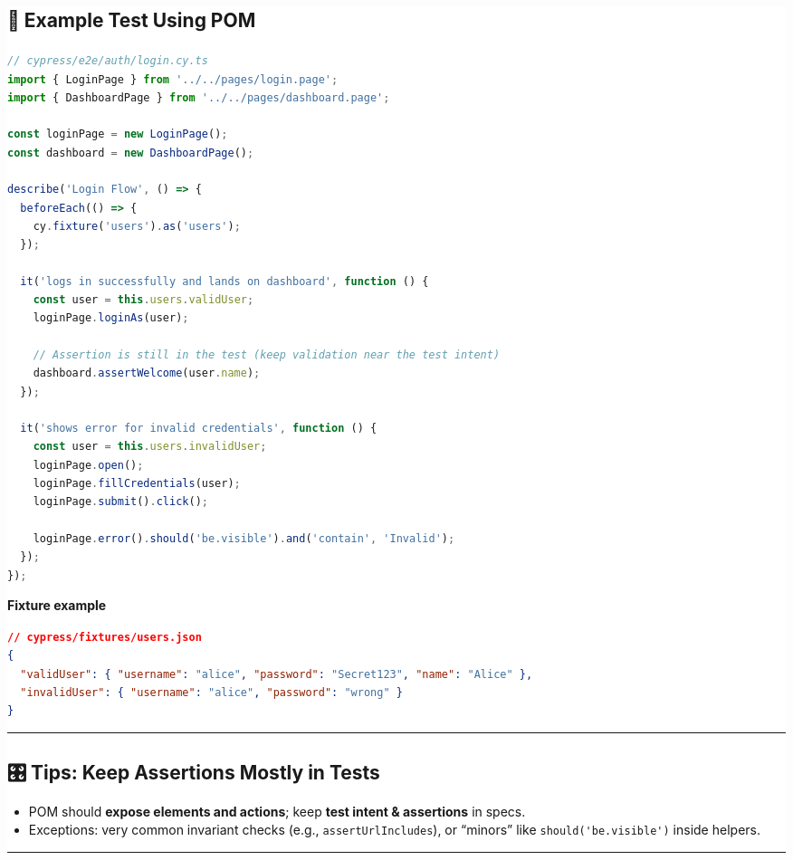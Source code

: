 
## 🧪 Example Test Using POM

```ts
// cypress/e2e/auth/login.cy.ts
import { LoginPage } from '../../pages/login.page';
import { DashboardPage } from '../../pages/dashboard.page';

const loginPage = new LoginPage();
const dashboard = new DashboardPage();

describe('Login Flow', () => {
  beforeEach(() => {
    cy.fixture('users').as('users');
  });

  it('logs in successfully and lands on dashboard', function () {
    const user = this.users.validUser;
    loginPage.loginAs(user);

    // Assertion is still in the test (keep validation near the test intent)
    dashboard.assertWelcome(user.name);
  });

  it('shows error for invalid credentials', function () {
    const user = this.users.invalidUser;
    loginPage.open();
    loginPage.fillCredentials(user);
    loginPage.submit().click();

    loginPage.error().should('be.visible').and('contain', 'Invalid');
  });
});
```

**Fixture example**
```json
// cypress/fixtures/users.json
{
  "validUser": { "username": "alice", "password": "Secret123", "name": "Alice" },
  "invalidUser": { "username": "alice", "password": "wrong" }
}
```

---

## 🎛️ Tips: Keep Assertions Mostly in Tests
- POM should **expose elements and actions**; keep **test intent & assertions** in specs.
- Exceptions: very common invariant checks (e.g., `assertUrlIncludes`), or “minors” like `should('be.visible')` inside helpers.

---
